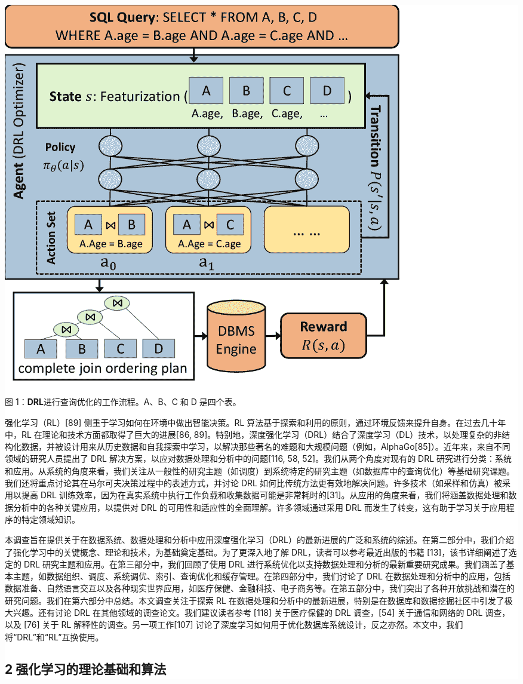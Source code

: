 ![参考说明](img/90259969a325225ecd657f75199786c3.png)

图 1：**DRL**进行查询优化的工作流程。A、B、C 和 D 是四个表。

强化学习（RL）[89] 侧重于学习如何在环境中做出智能决策。RL 算法基于探索和利用的原则，通过环境反馈来提升自身。在过去几十年中，RL 在理论和技术方面都取得了巨大的进展[86, 89]。特别地，深度强化学习（DRL）结合了深度学习（DL）技术，以处理复杂的非结构化数据，并被设计用来从历史数据和自我探索中学习，以解决那些著名的难题和大规模问题（例如，AlphaGo[85]）。近年来，来自不同领域的研究人员提出了 DRL 解决方案，以应对数据处理和分析中的问题[116, 58, 52]。我们从两个角度对现有的 DRL 研究进行分类：系统和应用。从系统的角度来看，我们关注从一般性的研究主题（如调度）到系统特定的研究主题（如数据库中的查询优化）等基础研究课题。我们还将重点讨论其在马尔可夫决策过程中的表述方式，并讨论 DRL 如何比传统方法更有效地解决问题。许多技术（如采样和仿真）被采用以提高 DRL 训练效率，因为在真实系统中执行工作负载和收集数据可能是非常耗时的[31]。从应用的角度来看，我们将涵盖数据处理和数据分析中的各种关键应用，以提供对 DRL 的可用性和适应性的全面理解。许多领域通过采用 DRL 而发生了转变，这有助于学习关于应用程序的特定领域知识。

本调查旨在提供关于在数据系统、数据处理和分析中应用深度强化学习（DRL）的最新进展的广泛和系统的综述。在第二部分中，我们介绍了强化学习中的关键概念、理论和技术，为基础奠定基础。为了更深入地了解 DRL，读者可以参考最近出版的书籍 [13]，该书详细阐述了选定的 DRL 研究主题和应用。在第三部分中，我们回顾了使用 DRL 进行系统优化以支持数据处理和分析的最新重要研究成果。我们涵盖了基本主题，如数据组织、调度、系统调优、索引、查询优化和缓存管理。在第四部分中，我们讨论了 DRL 在数据处理和分析中的应用，包括数据准备、自然语言交互以及各种现实世界应用，如医疗保健、金融科技、电子商务等。在第五部分中，我们突出了各种开放挑战和潜在的研究问题。我们在第六部分中总结。本文调查关注于探索 RL 在数据处理和分析中的最新进展，特别是在数据库和数据挖掘社区中引发了极大兴趣。还有讨论 DRL 在其他领域的调查论文。我们建议读者参考 [118] 关于医疗保健的 DRL 调查，[54] 关于通信和网络的 DRL 调查，以及 [76] 关于 RL 解释性的调查。另一项工作[107] 讨论了深度学习如何用于优化数据库系统设计，反之亦然。本文中，我们将“DRL”和“RL”互换使用。

## 2 强化学习的理论基础和算法
